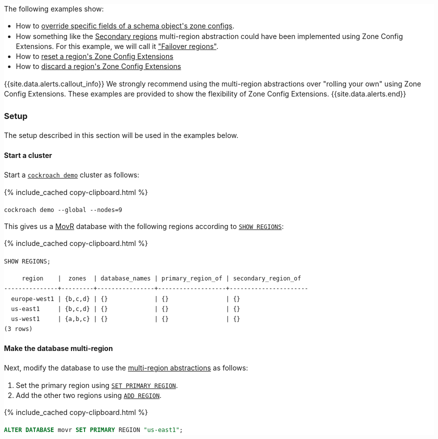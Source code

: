 The following examples show:

- How to [override specific fields of a schema object's zone configs](#override-specific-fields-of-a-schema-objects-zone-configs).
- How something like the [Secondary regions](multiregion-overview.html#secondary-regions) multi-region abstraction could have been implemented using Zone Config Extensions. For this example, we will call it ["Failover regions"](#failover-regions).
- How to [reset a region's Zone Config Extensions](#reset-a-regions-zone-config-extensions)
- How to [discard a region's Zone Config Extensions](#discard-a-regions-zone-config-extensions)

{{site.data.alerts.callout_info}}
We strongly recommend using the multi-region abstractions over "rolling your own" using Zone Config Extensions. These examples are provided to show the flexibility of Zone Config Extensions.
{{site.data.alerts.end}}

### Setup

The setup described in this section will be used in the examples below.

#### Start a cluster

Start a [`cockroach demo`](cockroach-demo.html) cluster as follows:

{% include_cached copy-clipboard.html %}
~~~ shell
cockroach demo --global --nodes=9
~~~

This gives us a [MovR](movr.html) database with the following regions according to [`SHOW REGIONS`](show-regions.html):

{% include_cached copy-clipboard.html %}
~~~ sql
SHOW REGIONS;
~~~

~~~
     region    |  zones  | database_names | primary_region_of | secondary_region_of
---------------+---------+----------------+-------------------+----------------------
  europe-west1 | {b,c,d} | {}             | {}                | {}
  us-east1     | {b,c,d} | {}             | {}                | {}
  us-west1     | {a,b,c} | {}             | {}                | {}
(3 rows)
~~~

#### Make the database multi-region

Next, modify the database to use the [multi-region abstractions](multiregion-overview.html) as follows:

1. Set the primary region using [`SET PRIMARY REGION`](set-primary-region.html).
2. Add the other two regions using [`ADD REGION`](add-region.html).

{% include_cached copy-clipboard.html %}
~~~ sql
ALTER DATABASE movr SET PRIMARY REGION "us-east1";
~~~
